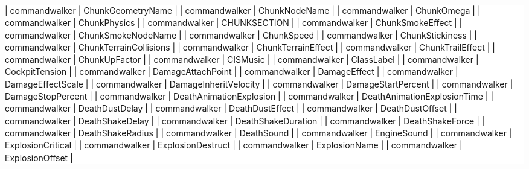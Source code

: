 | commandwalker | ChunkGeometryName |
| commandwalker | ChunkNodeName |
| commandwalker | ChunkOmega |
| commandwalker | ChunkPhysics |
| commandwalker | CHUNKSECTION |
| commandwalker | ChunkSmokeEffect |
| commandwalker | ChunkSmokeNodeName |
| commandwalker | ChunkSpeed |
| commandwalker | ChunkStickiness |
| commandwalker | ChunkTerrainCollisions |
| commandwalker | ChunkTerrainEffect |
| commandwalker | ChunkTrailEffect |
| commandwalker | ChunkUpFactor |
| commandwalker | CISMusic |
| commandwalker | ClassLabel |
| commandwalker | CockpitTension |
| commandwalker | DamageAttachPoint |
| commandwalker | DamageEffect |
| commandwalker | DamageEffectScale |
| commandwalker | DamageInheritVelocity |
| commandwalker | DamageStartPercent |
| commandwalker | DamageStopPercent |
| commandwalker | DeathAnimationExplosion |
| commandwalker | DeathAnimationExplosionTime |
| commandwalker | DeathDustDelay |
| commandwalker | DeathDustEffect |
| commandwalker | DeathDustOffset |
| commandwalker | DeathShakeDelay |
| commandwalker | DeathShakeDuration |
| commandwalker | DeathShakeForce |
| commandwalker | DeathShakeRadius |
| commandwalker | DeathSound |
| commandwalker | EngineSound |
| commandwalker | ExplosionCritical |
| commandwalker | ExplosionDestruct |
| commandwalker | ExplosionName |
| commandwalker | ExplosionOffset |